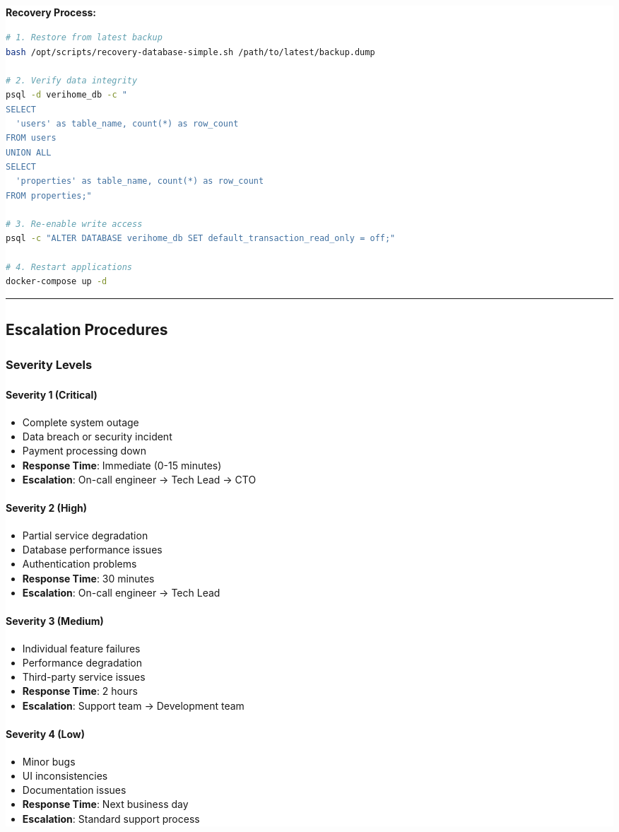 **Recovery Process:**
```bash
# 1. Restore from latest backup
bash /opt/scripts/recovery-database-simple.sh /path/to/latest/backup.dump

# 2. Verify data integrity
psql -d verihome_db -c "
SELECT 
  'users' as table_name, count(*) as row_count
FROM users
UNION ALL
SELECT 
  'properties' as table_name, count(*) as row_count
FROM properties;"

# 3. Re-enable write access
psql -c "ALTER DATABASE verihome_db SET default_transaction_read_only = off;"

# 4. Restart applications
docker-compose up -d
```

---

## Escalation Procedures

### Severity Levels

#### Severity 1 (Critical)
- Complete system outage
- Data breach or security incident
- Payment processing down
- **Response Time**: Immediate (0-15 minutes)
- **Escalation**: On-call engineer → Tech Lead → CTO

#### Severity 2 (High)
- Partial service degradation
- Database performance issues
- Authentication problems
- **Response Time**: 30 minutes
- **Escalation**: On-call engineer → Tech Lead

#### Severity 3 (Medium)
- Individual feature failures
- Performance degradation
- Third-party service issues
- **Response Time**: 2 hours
- **Escalation**: Support team → Development team

#### Severity 4 (Low)
- Minor bugs
- UI inconsistencies
- Documentation issues
- **Response Time**: Next business day
- **Escalation**: Standard support process
